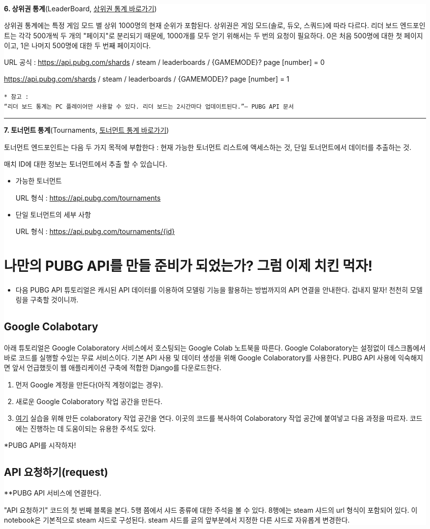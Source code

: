 **6. 상위권 통계**(LeaderBoard, [상위권 통계 바로가기](https://documentation.pubg.com/en/leaderboards-endpoint.html))

상위권 통계에는 특정 게임 모드 별 상위 1000명의 현재 순위가 포함된다. 상위권은 게임 모드(솔로, 듀오, 스쿼드)에 따라 다르다. 리더 보드 엔드포인트는 각각 500개씩 두 개의 "페이지"로 분리되기 때문에, 1000개를 모두 얻기 위해서는 두 번의 요청이 필요하다. 0은 처음 500명에 대한 첫 페이지이고, 1은 나머지 500명에 대한 두 번째 페이지이다.

URL 공식 : https://api.pubg.com/shards / steam / leaderboards / {GAMEMODE}? page [number] = 0

https://api.pubg.com/shards / steam / leaderboards / {GAMEMODE}? page [number] = 1

    * 참고 :
    “리더 보드 통계는 PC 플레이어만 사용할 수 있다. 리더 보드는 2시간마다 업데이트된다.”— PUBG API 문서
    
---
    
**7. 토너먼트 통계**(Tournaments, [토너먼트 통계 바로가기](https://documentation.pubg.com/en/tournaments-endpoint.html))

토너먼트 엔드포인트는 다음 두 가지 목적에 부합한다 : 현재 가능한 토너먼트 리스트에 액세스하는 것, 단일 토너먼트에서 데이터를 추출하는 것.

매치 ID에 대한 정보는 토너먼트에서 추출 할 수 있습니다.

- 가능한 토너먼트

   URL 형식 : https://api.pubg.com/tournaments

- 단일 토너먼트의 세부 사항

   URL 형식 : https://api.pubg.com/tournaments/{id}

# 나만의 PUBG API를 만들 준비가 되었는가? 그럼 이제 치킨 먹자!

- 다음 PUBG API 튜토리얼은 캐시된 API 데이터를 이용하여 모델링 기능을 활용하는 방법까지의 API 연결을 안내한다. 겁내지 말자! 천천히 모델링을 구축할 것이니까.

## Google Colabotary

아래 튜토리얼은 Google Colaboratory 서비스에서 호스팅되는 Google Colab 노트북을 따른다. Google Colaboratory는 설정없이 데스크톱에서 바로 코드를 실행할 수있는 무료 서비스이다. 기본 API 사용 및 데이터 생성을 위해 Google Colaboratory를 사용한다. PUBG API 사용에 익숙해지면 앞서 언급했듯이 웹 애플리케이션 구축에 적합한 Django를 다운로드한다.

1. 먼저 Google 계정을 만든다(아직 계정이없는 경우).

2. 새로운 Google Colaboratory 작업 공간을 만든다.

3. [여기](https://colab.research.google.com/drive/1Ec-SWjhznsoDvOHCrwpmNgC6tDGPAU-f#scrollTo=I-eCo-aqaMAZ) 실습을 위해 만든 colaboratory 작업 공간을 연다. 이곳의 코드를 복사하여 Colaboratory 작업 공간에 붙여넣고 다음 과정을 따르자. 코드에는 진행하는 데 도움이되는 유용한 주석도 있다.

*PUBG API를 시작하자!

## API 요청하기(request)

**PUBG API 서비스에 연결한다.

"API 요청하기" 코드의 첫 번째 블록을 본다. 5행 쯤에서 샤드 종류에 대한 주석을 볼 수 있다. 8행에는 steam 샤드의 url 형식이 포함되어 있다. 이 notebook은 기본적으로 steam 샤드로 구성된다. steam 샤드를 글의 앞부분에서 지정한 다른 샤드로 자유롭게 변경한다.
